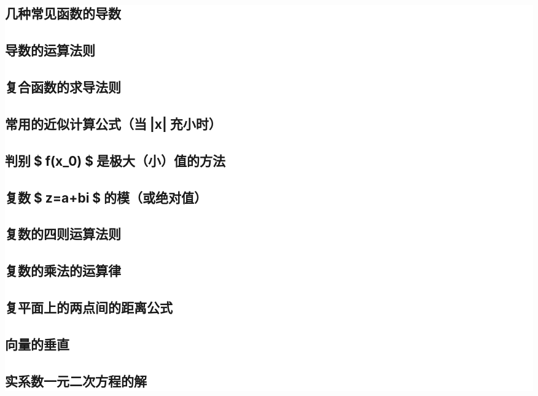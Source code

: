 ## 几种常见函数的导数

## 导数的运算法则

## 复合函数的求导法则

## 常用的近似计算公式（当 |x| 充小时）

## 判别 $ f(x\_0) $ 是极大（小）值的方法

## 复数 $ z=a+bi $ 的模（或绝对值）

## 复数的四则运算法则

## 复数的乘法的运算律

## 复平面上的两点间的距离公式

## 向量的垂直

## 实系数一元二次方程的解
